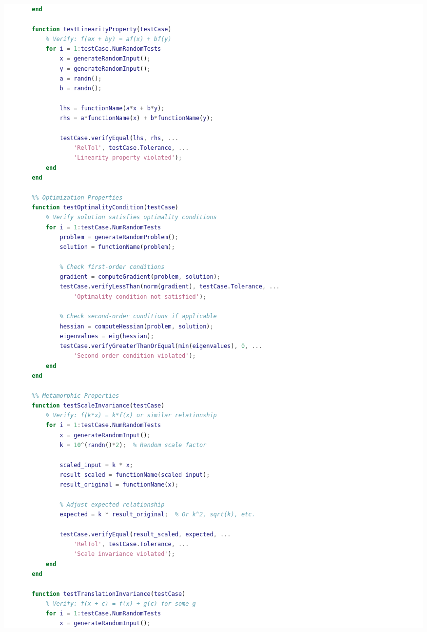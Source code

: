    ```matlab
           end

           function testLinearityProperty(testCase)
               % Verify: f(ax + by) = af(x) + bf(y)
               for i = 1:testCase.NumRandomTests
                   x = generateRandomInput();
                   y = generateRandomInput();
                   a = randn();
                   b = randn();

                   lhs = functionName(a*x + b*y);
                   rhs = a*functionName(x) + b*functionName(y);

                   testCase.verifyEqual(lhs, rhs, ...
                       'RelTol', testCase.Tolerance, ...
                       'Linearity property violated');
               end
           end

           %% Optimization Properties
           function testOptimalityCondition(testCase)
               % Verify solution satisfies optimality conditions
               for i = 1:testCase.NumRandomTests
                   problem = generateRandomProblem();
                   solution = functionName(problem);

                   % Check first-order conditions
                   gradient = computeGradient(problem, solution);
                   testCase.verifyLessThan(norm(gradient), testCase.Tolerance, ...
                       'Optimality condition not satisfied');

                   % Check second-order conditions if applicable
                   hessian = computeHessian(problem, solution);
                   eigenvalues = eig(hessian);
                   testCase.verifyGreaterThanOrEqual(min(eigenvalues), 0, ...
                       'Second-order condition violated');
               end
           end

           %% Metamorphic Properties
           function testScaleInvariance(testCase)
               % Verify: f(k*x) = k*f(x) or similar relationship
               for i = 1:testCase.NumRandomTests
                   x = generateRandomInput();
                   k = 10^(randn()*2);  % Random scale factor

                   scaled_input = k * x;
                   result_scaled = functionName(scaled_input);
                   result_original = functionName(x);

                   % Adjust expected relationship
                   expected = k * result_original;  % Or k^2, sqrt(k), etc.

                   testCase.verifyEqual(result_scaled, expected, ...
                       'RelTol', testCase.Tolerance, ...
                       'Scale invariance violated');
               end
           end

           function testTranslationInvariance(testCase)
               % Verify: f(x + c) = f(x) + g(c) for some g
               for i = 1:testCase.NumRandomTests
                   x = generateRandomInput();
   ```
